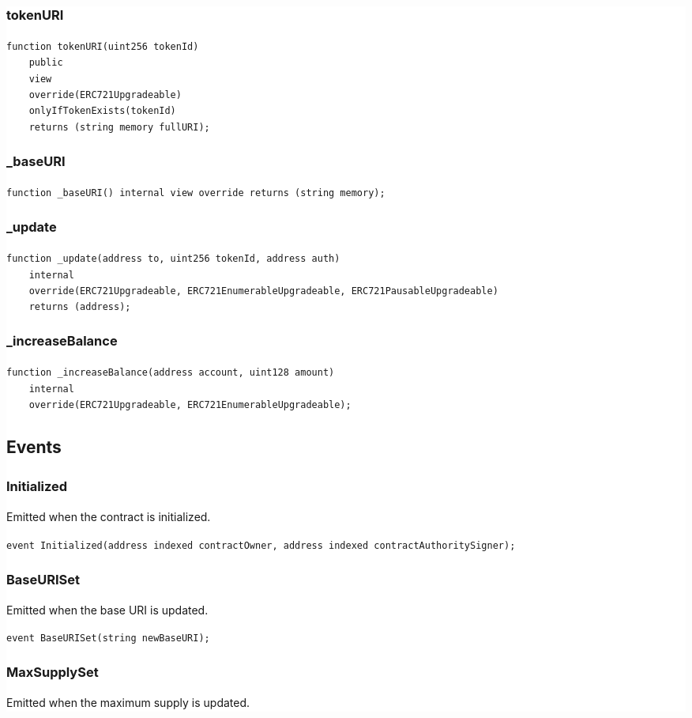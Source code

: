 ### tokenURI


```solidity
function tokenURI(uint256 tokenId)
    public
    view
    override(ERC721Upgradeable)
    onlyIfTokenExists(tokenId)
    returns (string memory fullURI);
```

### _baseURI


```solidity
function _baseURI() internal view override returns (string memory);
```

### _update


```solidity
function _update(address to, uint256 tokenId, address auth)
    internal
    override(ERC721Upgradeable, ERC721EnumerableUpgradeable, ERC721PausableUpgradeable)
    returns (address);
```

### _increaseBalance


```solidity
function _increaseBalance(address account, uint128 amount)
    internal
    override(ERC721Upgradeable, ERC721EnumerableUpgradeable);
```

## Events
### Initialized
Emitted when the contract is initialized.


```solidity
event Initialized(address indexed contractOwner, address indexed contractAuthoritySigner);
```

### BaseURISet
Emitted when the base URI is updated.


```solidity
event BaseURISet(string newBaseURI);
```

### MaxSupplySet
Emitted when the maximum supply is updated.
